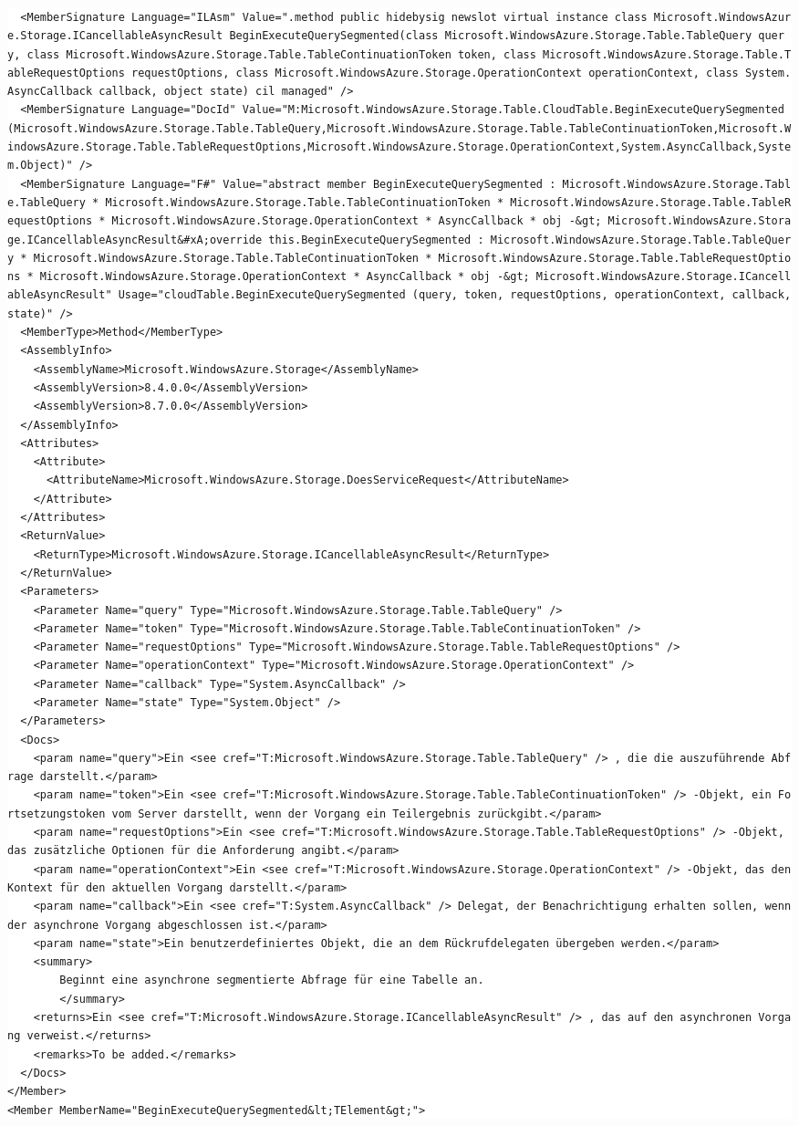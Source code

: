       <MemberSignature Language="ILAsm" Value=".method public hidebysig newslot virtual instance class Microsoft.WindowsAzure.Storage.ICancellableAsyncResult BeginExecuteQuerySegmented(class Microsoft.WindowsAzure.Storage.Table.TableQuery query, class Microsoft.WindowsAzure.Storage.Table.TableContinuationToken token, class Microsoft.WindowsAzure.Storage.Table.TableRequestOptions requestOptions, class Microsoft.WindowsAzure.Storage.OperationContext operationContext, class System.AsyncCallback callback, object state) cil managed" />
      <MemberSignature Language="DocId" Value="M:Microsoft.WindowsAzure.Storage.Table.CloudTable.BeginExecuteQuerySegmented(Microsoft.WindowsAzure.Storage.Table.TableQuery,Microsoft.WindowsAzure.Storage.Table.TableContinuationToken,Microsoft.WindowsAzure.Storage.Table.TableRequestOptions,Microsoft.WindowsAzure.Storage.OperationContext,System.AsyncCallback,System.Object)" />
      <MemberSignature Language="F#" Value="abstract member BeginExecuteQuerySegmented : Microsoft.WindowsAzure.Storage.Table.TableQuery * Microsoft.WindowsAzure.Storage.Table.TableContinuationToken * Microsoft.WindowsAzure.Storage.Table.TableRequestOptions * Microsoft.WindowsAzure.Storage.OperationContext * AsyncCallback * obj -&gt; Microsoft.WindowsAzure.Storage.ICancellableAsyncResult&#xA;override this.BeginExecuteQuerySegmented : Microsoft.WindowsAzure.Storage.Table.TableQuery * Microsoft.WindowsAzure.Storage.Table.TableContinuationToken * Microsoft.WindowsAzure.Storage.Table.TableRequestOptions * Microsoft.WindowsAzure.Storage.OperationContext * AsyncCallback * obj -&gt; Microsoft.WindowsAzure.Storage.ICancellableAsyncResult" Usage="cloudTable.BeginExecuteQuerySegmented (query, token, requestOptions, operationContext, callback, state)" />
      <MemberType>Method</MemberType>
      <AssemblyInfo>
        <AssemblyName>Microsoft.WindowsAzure.Storage</AssemblyName>
        <AssemblyVersion>8.4.0.0</AssemblyVersion>
        <AssemblyVersion>8.7.0.0</AssemblyVersion>
      </AssemblyInfo>
      <Attributes>
        <Attribute>
          <AttributeName>Microsoft.WindowsAzure.Storage.DoesServiceRequest</AttributeName>
        </Attribute>
      </Attributes>
      <ReturnValue>
        <ReturnType>Microsoft.WindowsAzure.Storage.ICancellableAsyncResult</ReturnType>
      </ReturnValue>
      <Parameters>
        <Parameter Name="query" Type="Microsoft.WindowsAzure.Storage.Table.TableQuery" />
        <Parameter Name="token" Type="Microsoft.WindowsAzure.Storage.Table.TableContinuationToken" />
        <Parameter Name="requestOptions" Type="Microsoft.WindowsAzure.Storage.Table.TableRequestOptions" />
        <Parameter Name="operationContext" Type="Microsoft.WindowsAzure.Storage.OperationContext" />
        <Parameter Name="callback" Type="System.AsyncCallback" />
        <Parameter Name="state" Type="System.Object" />
      </Parameters>
      <Docs>
        <param name="query">Ein <see cref="T:Microsoft.WindowsAzure.Storage.Table.TableQuery" /> , die die auszuführende Abfrage darstellt.</param>
        <param name="token">Ein <see cref="T:Microsoft.WindowsAzure.Storage.Table.TableContinuationToken" /> -Objekt, ein Fortsetzungstoken vom Server darstellt, wenn der Vorgang ein Teilergebnis zurückgibt.</param>
        <param name="requestOptions">Ein <see cref="T:Microsoft.WindowsAzure.Storage.Table.TableRequestOptions" /> -Objekt, das zusätzliche Optionen für die Anforderung angibt.</param>
        <param name="operationContext">Ein <see cref="T:Microsoft.WindowsAzure.Storage.OperationContext" /> -Objekt, das den Kontext für den aktuellen Vorgang darstellt.</param>
        <param name="callback">Ein <see cref="T:System.AsyncCallback" /> Delegat, der Benachrichtigung erhalten sollen, wenn der asynchrone Vorgang abgeschlossen ist.</param>
        <param name="state">Ein benutzerdefiniertes Objekt, die an dem Rückrufdelegaten übergeben werden.</param>
        <summary>
            Beginnt eine asynchrone segmentierte Abfrage für eine Tabelle an.
            </summary>
        <returns>Ein <see cref="T:Microsoft.WindowsAzure.Storage.ICancellableAsyncResult" /> , das auf den asynchronen Vorgang verweist.</returns>
        <remarks>To be added.</remarks>
      </Docs>
    </Member>
    <Member MemberName="BeginExecuteQuerySegmented&lt;TElement&gt;">